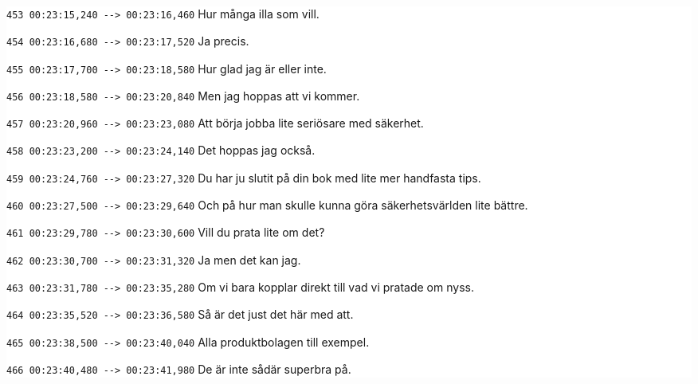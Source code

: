 

`453 00:23:15,240 --> 00:23:16,460`
Hur många illa som vill.



`454 00:23:16,680 --> 00:23:17,520`
Ja precis.



`455 00:23:17,700 --> 00:23:18,580`
Hur glad jag är eller inte.



`456 00:23:18,580 --> 00:23:20,840`
Men jag hoppas att vi kommer.



`457 00:23:20,960 --> 00:23:23,080`
Att börja jobba lite seriösare med säkerhet.



`458 00:23:23,200 --> 00:23:24,140`
Det hoppas jag också.



`459 00:23:24,760 --> 00:23:27,320`
Du har ju slutit på din bok med lite mer handfasta tips.



`460 00:23:27,500 --> 00:23:29,640`
Och på hur man skulle kunna göra säkerhetsvärlden lite bättre.



`461 00:23:29,780 --> 00:23:30,600`
Vill du prata lite om det?



`462 00:23:30,700 --> 00:23:31,320`
Ja men det kan jag.



`463 00:23:31,780 --> 00:23:35,280`
Om vi bara kopplar direkt till vad vi pratade om nyss.



`464 00:23:35,520 --> 00:23:36,580`
Så är det just det här med att.



`465 00:23:38,500 --> 00:23:40,040`
Alla produktbolagen till exempel.



`466 00:23:40,480 --> 00:23:41,980`
De är inte sådär superbra på.
